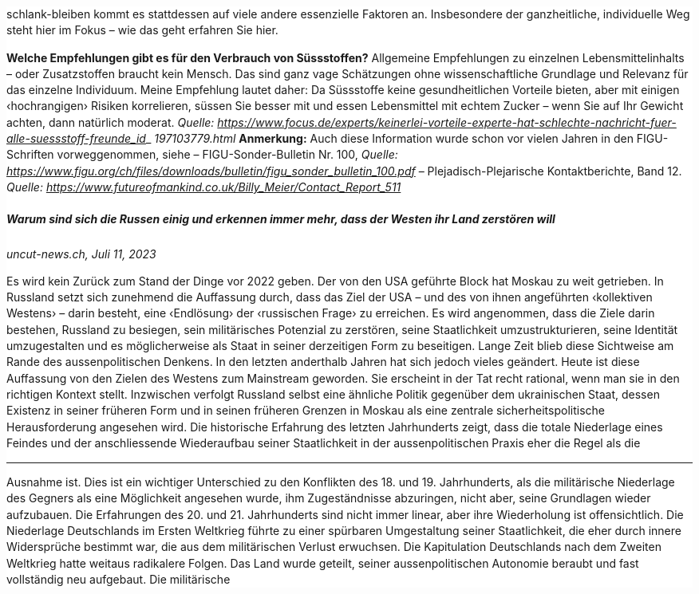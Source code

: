 schlank-bleiben kommt es stattdessen auf viele andere essenzielle Faktoren an. Insbesondere der ganzheitliche, individuelle Weg steht hier im Fokus – wie das geht erfahren Sie hier.

**Welche Empfehlungen gibt es für den Verbrauch von Süssstoffen?**
Allgemeine Empfehlungen zu einzelnen Lebensmittelinhalts – oder Zusatzstoffen braucht kein Mensch. Das
sind ganz vage Schätzungen ohne wissenschaftliche Grundlage und Relevanz für das einzelne Individuum.
Meine Empfehlung lautet daher: Da Süssstoffe keine gesundheitlichen Vorteile bieten, aber mit einigen
‹hochrangigen› Risiken korrelieren, süssen Sie besser mit und essen Lebensmittel mit echtem Zucker –
wenn Sie auf Ihr Gewicht achten, dann natürlich moderat.
_Quelle: https://www.focus.de/experts/keinerlei-vorteile-experte-hat-schlechte-nachricht-fuer-alle-suessstoff-freunde_id__
_197103779.html_
**Anmerkung:**
Auch diese Information wurde schon vor vielen Jahren in den FIGU-Schriften vorweggenommen, siehe
– FIGU-Sonder-Bulletin Nr. 100,
_Quelle: https://www.figu.org/ch/files/downloads/bulletin/figu_sonder_bulletin_100.pdf_
– Plejadisch-Plejarische Kontaktberichte, Band 12.
_Quelle: https://www.futureofmankind.co.uk/Billy_Meier/Contact_Report_511_

##### Warum sind sich die Russen einig und erkennen immer mehr, dass der Westen ihr Land zerstören will
_uncut-news.ch, Juli 11, 2023_

Es wird kein Zurück zum Stand der Dinge vor 2022 geben. Der von den USA geführte Block hat Moskau zu
weit getrieben.
In Russland setzt sich zunehmend die Auffassung durch, dass das Ziel der USA – und des von ihnen angeführten ‹kollektiven Westens› – darin besteht, eine ‹Endlösung› der ‹russischen Frage› zu erreichen. Es wird
angenommen, dass die Ziele darin bestehen, Russland zu besiegen, sein militärisches Potenzial zu zerstören, seine Staatlichkeit umzustrukturieren, seine Identität umzugestalten und es möglicherweise als Staat
in seiner derzeitigen Form zu beseitigen.
Lange Zeit blieb diese Sichtweise am Rande des aussenpolitischen Denkens. In den letzten anderthalb Jahren hat sich jedoch vieles geändert. Heute ist diese Auffassung von den Zielen des Westens zum Mainstream
geworden. Sie erscheint in der Tat recht rational, wenn man sie in den richtigen Kontext stellt.
Inzwischen verfolgt Russland selbst eine ähnliche Politik gegenüber dem ukrainischen Staat, dessen Existenz in seiner früheren Form und in seinen früheren Grenzen in Moskau als eine zentrale sicherheitspolitische Herausforderung angesehen wird.
Die historische Erfahrung des letzten Jahrhunderts zeigt, dass die totale Niederlage eines Feindes und der
anschliessende Wiederaufbau seiner Staatlichkeit in der aussenpolitischen Praxis eher die Regel als die


-----

Ausnahme ist. Dies ist ein wichtiger Unterschied zu den Konflikten des 18. und 19. Jahrhunderts, als die
militärische Niederlage des Gegners als eine Möglichkeit angesehen wurde, ihm Zugeständnisse abzuringen, nicht aber, seine Grundlagen wieder aufzubauen.
Die Erfahrungen des 20. und 21. Jahrhunderts sind nicht immer linear, aber ihre Wiederholung ist offensichtlich. Die Niederlage Deutschlands im Ersten Weltkrieg führte zu einer spürbaren Umgestaltung seiner
Staatlichkeit, die eher durch innere Widersprüche bestimmt war, die aus dem militärischen Verlust erwuchsen.
Die Kapitulation Deutschlands nach dem Zweiten Weltkrieg hatte weitaus radikalere Folgen. Das Land wurde geteilt, seiner aussenpolitischen Autonomie beraubt und fast vollständig neu aufgebaut. Die militärische